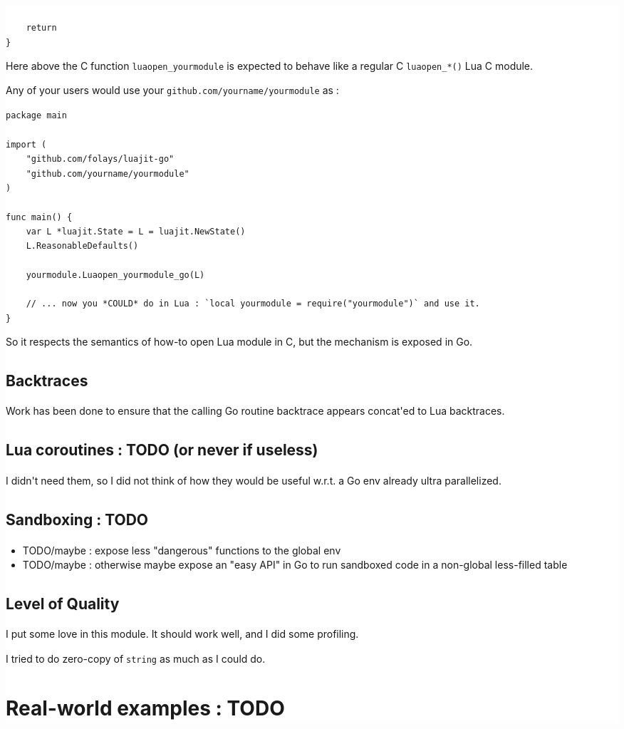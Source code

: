 ```

	return
}
```

Here above the C function `luaopen_yourmodule` is expected to behave like a regular C `luaopen_*()` Lua C module.

Any of your users would use your `github.com/yourname/yourmodule` as :

```
package main

import (
	"github.com/folays/luajit-go"
	"github.com/yourname/yourmodule"
)

func main() {
	var L *luajit.State = L = luajit.NewState()
	L.ReasonableDefaults()

	yourmodule.Luaopen_yourmodule_go(L)
	
	// ... now you *COULD* do in Lua : `local yourmodule = require("yourmodule")` and use it.
}
```

So it respects the semantics of how-to open Lua module in C, but the mechanism is exposed in Go.

## Backtraces

Work has been done to ensure that the calling Go routine backtrace appears concat'ed to Lua backtraces.

## Lua coroutines : TODO (or never if useless)

I didn't need them, so I did not think of how they would be useful w.r.t. a Go env already ultra parallelized.

## Sandboxing : TODO

- TODO/maybe : expose less "dangerous" functions to the global env
- TODO/maybe : otherwise maybe expose an "easy API" in Go to run sandboxed code in a non-global less-filled table 

## Level of Quality

I put some love in this module. It should work well, and I did some profiling.

I tried to do zero-copy of `string` as much as I could do.

# Real-world examples : TODO
